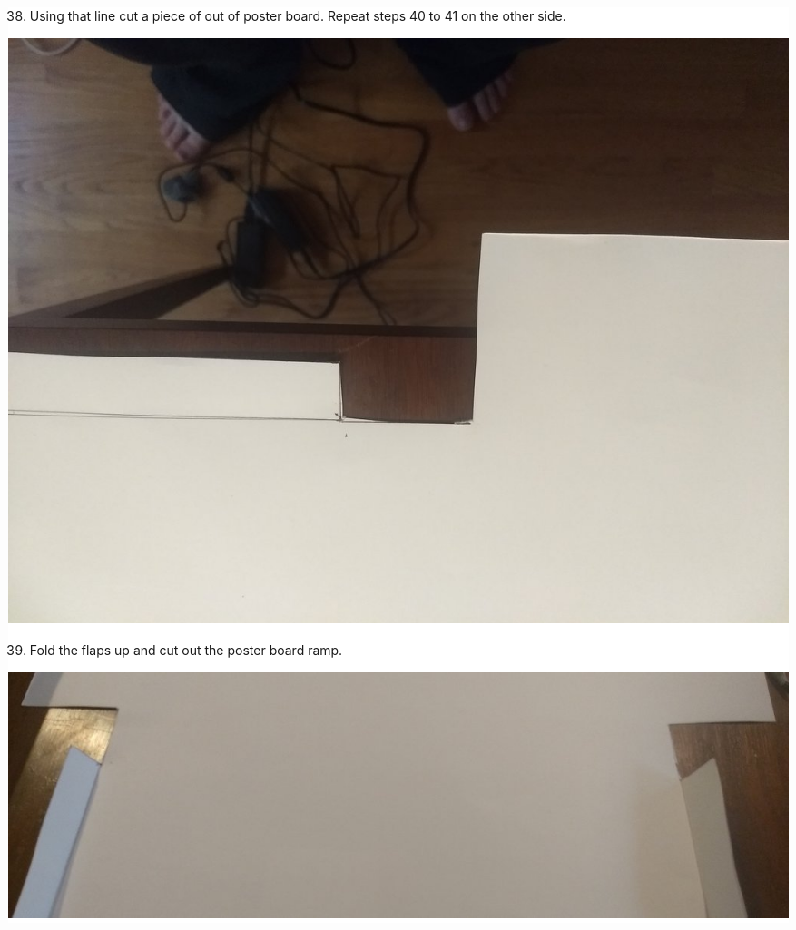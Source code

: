 38) Using that line cut a piece of out of poster board.  Repeat steps 40 to 41 on the other side.

![step 38](/images/arduino-block/mini-golf-workshop/step_38.jpg)

39) Fold the flaps up and cut out the poster board ramp.

![step 39](/images/arduino-block/mini-golf-workshop/step_39a.jpg)
